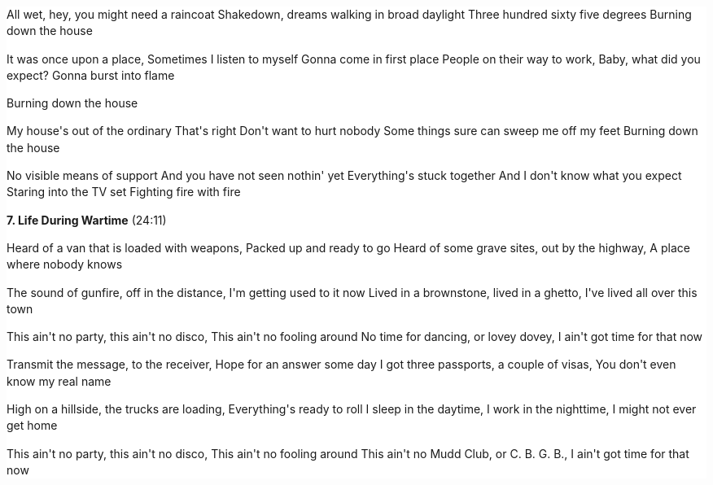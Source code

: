 All wet, hey, you might need a raincoat
Shakedown, dreams walking in broad daylight
Three hundred sixty five degrees
Burning down the house

It was once upon a place,
Sometimes I listen to myself
Gonna come in first place
People on their way to work,
Baby, what did you expect?
Gonna burst into flame

Burning down the house

My house's out of the ordinary
That's right
Don't want to hurt nobody
Some things sure can sweep me off my feet
Burning down the house

No visible means of support
And you have not seen nothin' yet
Everything's stuck together
And I don't know what you expect
Staring into the TV set
Fighting fire with fire

<strong>7. Life During Wartime</strong> (<a class="hvr-buzz-out" id="seekTo_7">24:11</a>)

Heard of a van that is loaded with weapons,
Packed up and ready to go
Heard of some grave sites, out by the highway,
A place where nobody knows

The sound of gunfire, off in the distance,
I'm getting used to it now
Lived in a brownstone, lived in a ghetto,
I've lived all over this town

This ain't no party, this ain't no disco,
This ain't no fooling around
No time for dancing, or lovey dovey,
I ain't got time for that now

Transmit the message, to the receiver,
Hope for an answer some day
I got three passports, a couple of visas,
You don't even know my real name

High on a hillside, the trucks are loading,
Everything's ready to roll
I sleep in the daytime, I work in the nighttime,
I might not ever get home

This ain't no party, this ain't no disco,
This ain't no fooling around
This ain't no Mudd Club, or C. B. G. B.,
I ain't got time for that now

